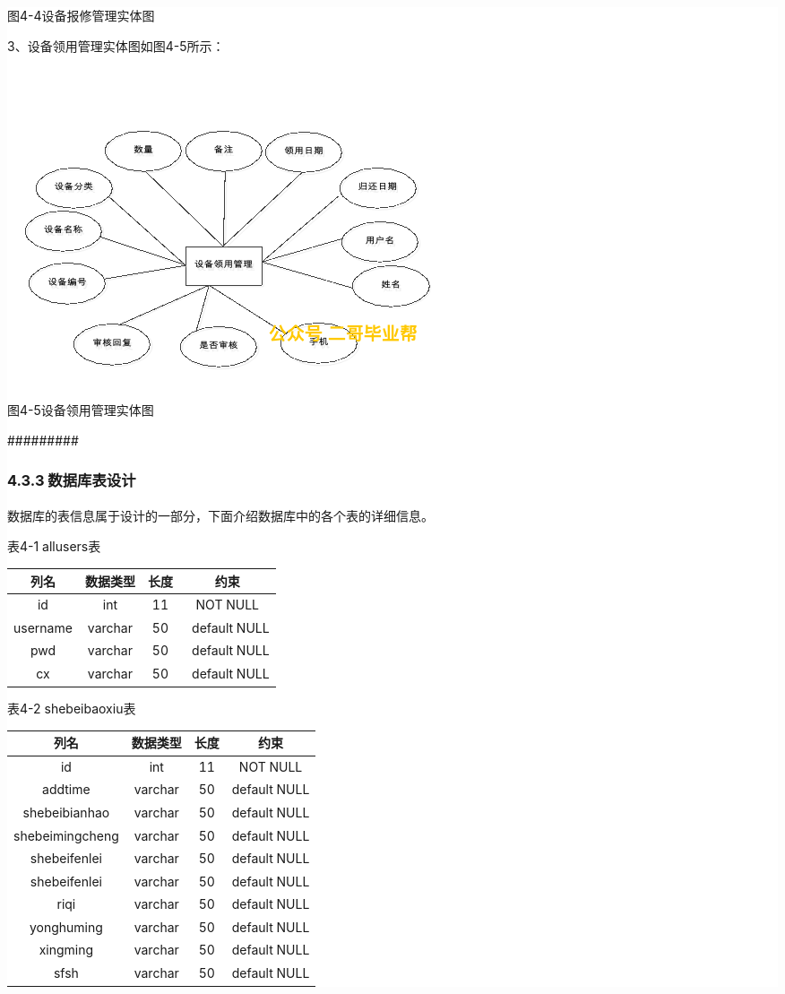 图4-4设备报修管理实体图

3、设备领用管理实体图如图4-5所示：

![](/md/blog.016.png)

图4-5设备领用管理实体图

#########

### 4.3.3 数据库表设计
数据库的表信息属于设计的一部分，下面介绍数据库中的各个表的详细信息。

表4-1 allusers表

|列名|数据类型|长度|约束|
| :-: | :-: | :-: | :-: |
|id|int|11|NOT NULL|
|username|varchar|50|` `default NULL|
|pwd|varchar|50|` `default NULL|
|cx|varchar|50|` `default NULL|


表4-2 shebeibaoxiu表

|列名|数据类型|长度|约束|
| :-: | :-: | :-: | :-: |
|id|int|11|NOT NULL|
|addtime|varchar|50|default NULL|
|shebeibianhao|varchar|50|default NULL|
|shebeimingcheng|varchar|50|default NULL|
|shebeifenlei|varchar|50|default NULL|
|shebeifenlei|varchar|50|default NULL|
|riqi|varchar|50|default NULL|
|yonghuming|varchar|50|default NULL|
|xingming|varchar|50|default NULL|
|sfsh|varchar|50|default NULL|